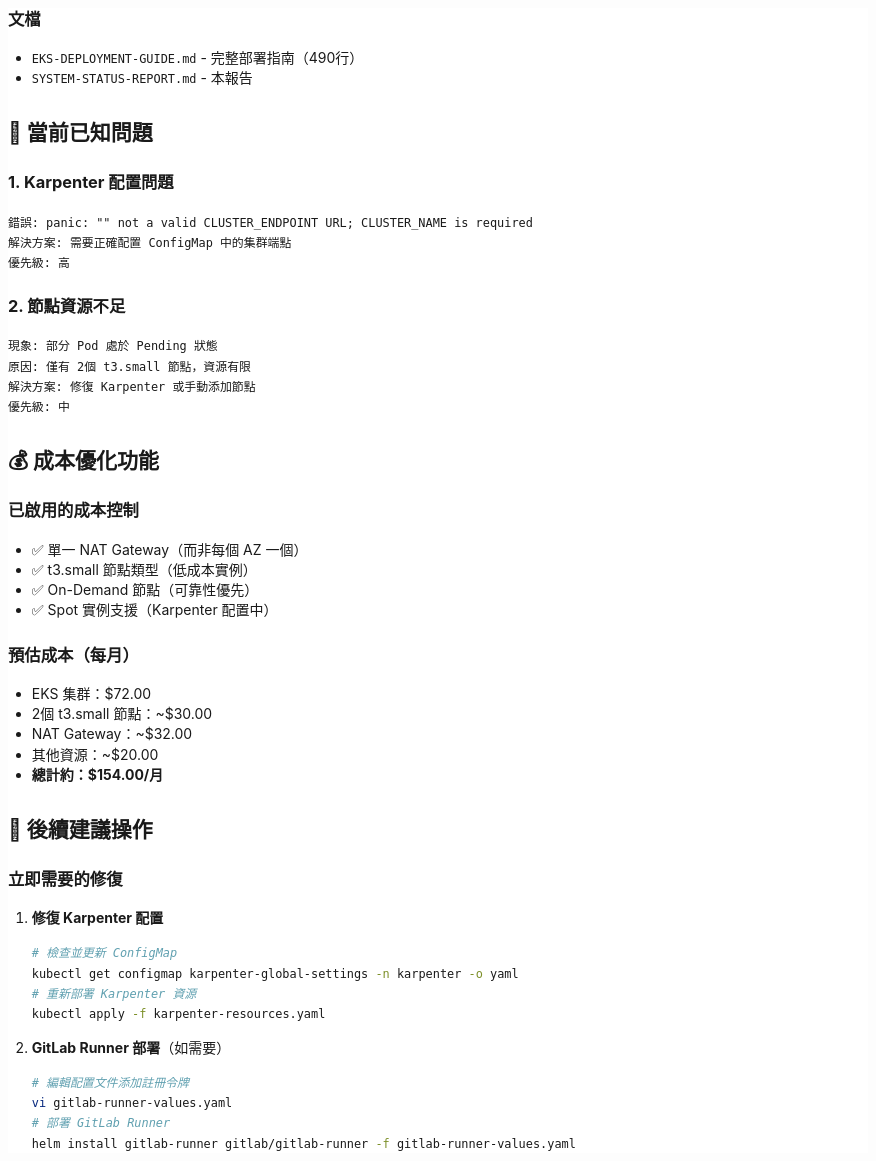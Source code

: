 ### 文檔
- `EKS-DEPLOYMENT-GUIDE.md` - 完整部署指南（490行）
- `SYSTEM-STATUS-REPORT.md` - 本報告

## 🔧 當前已知問題

### 1. Karpenter 配置問題
```
錯誤: panic: "" not a valid CLUSTER_ENDPOINT URL; CLUSTER_NAME is required
解決方案: 需要正確配置 ConfigMap 中的集群端點
優先級: 高
```

### 2. 節點資源不足
```
現象: 部分 Pod 處於 Pending 狀態
原因: 僅有 2個 t3.small 節點，資源有限
解決方案: 修復 Karpenter 或手動添加節點
優先級: 中
```

## 💰 成本優化功能

### 已啟用的成本控制
- ✅ 單一 NAT Gateway（而非每個 AZ 一個）
- ✅ t3.small 節點類型（低成本實例）
- ✅ On-Demand 節點（可靠性優先）
- ✅ Spot 實例支援（Karpenter 配置中）

### 預估成本（每月）
- EKS 集群：$72.00
- 2個 t3.small 節點：~$30.00
- NAT Gateway：~$32.00
- 其他資源：~$20.00
- **總計約：$154.00/月**

## 🎯 後續建議操作

### 立即需要的修復
1. **修復 Karpenter 配置**
   ```bash
   # 檢查並更新 ConfigMap
   kubectl get configmap karpenter-global-settings -n karpenter -o yaml
   # 重新部署 Karpenter 資源
   kubectl apply -f karpenter-resources.yaml
   ```

2. **GitLab Runner 部署**（如需要）
   ```bash
   # 編輯配置文件添加註冊令牌
   vi gitlab-runner-values.yaml
   # 部署 GitLab Runner
   helm install gitlab-runner gitlab/gitlab-runner -f gitlab-runner-values.yaml
   ```
